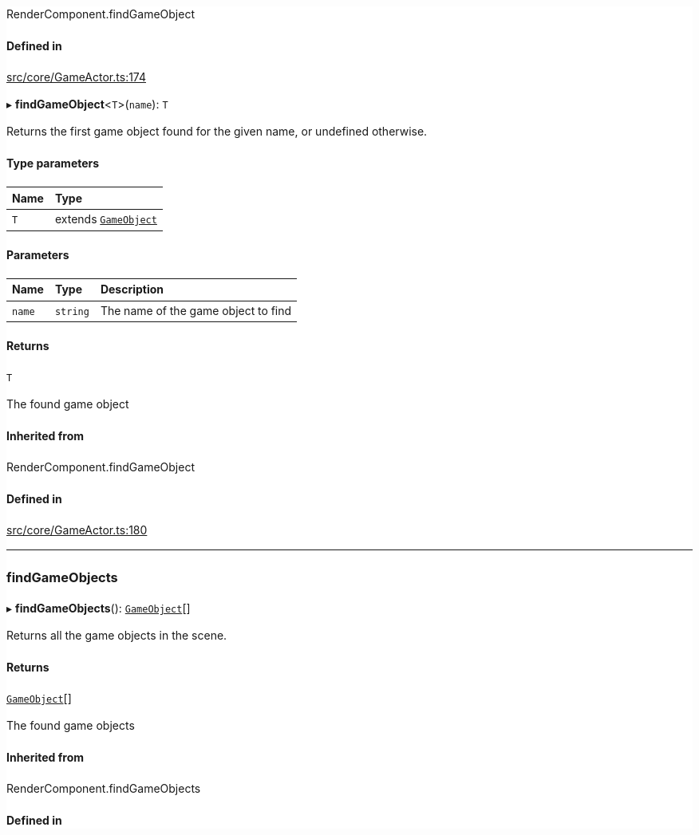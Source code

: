 RenderComponent.findGameObject

#### Defined in

[src/core/GameActor.ts:174](https://github.com/angry-pixel-studio/angry-pixel-engine/blob/8704b49/src/core/GameActor.ts#L174)

▸ **findGameObject**<`T`\>(`name`): `T`

Returns the first game object found for the given name, or undefined otherwise.

#### Type parameters

| Name | Type |
| :------ | :------ |
| `T` | extends [`GameObject`](GameObject.md) |

#### Parameters

| Name | Type | Description |
| :------ | :------ | :------ |
| `name` | `string` | The name of the game object to find |

#### Returns

`T`

The found game object

#### Inherited from

RenderComponent.findGameObject

#### Defined in

[src/core/GameActor.ts:180](https://github.com/angry-pixel-studio/angry-pixel-engine/blob/8704b49/src/core/GameActor.ts#L180)

___

### findGameObjects

▸ **findGameObjects**(): [`GameObject`](GameObject.md)[]

Returns all the game objects in the scene.

#### Returns

[`GameObject`](GameObject.md)[]

The found game objects

#### Inherited from

RenderComponent.findGameObjects

#### Defined in
